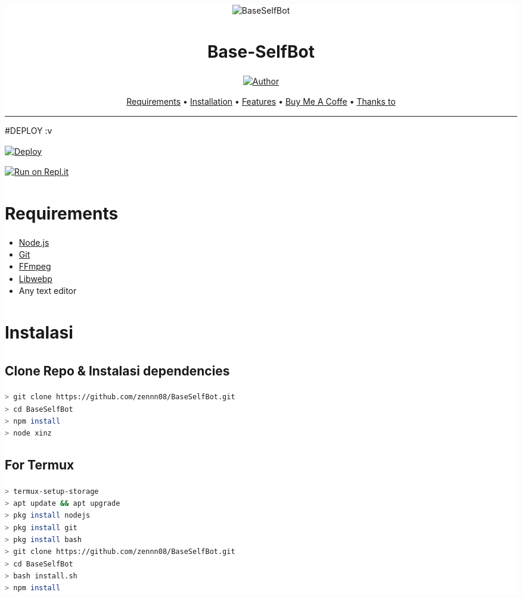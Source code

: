 <div align="center">
<img src="https://i.ibb.co/xh1jJ9V/c04a33a54164.png" alt="BaseSelfBot" width="300" />

# Base-SelfBot

>
>
>

<p align="center">
  <a href="https://github.com/zennn08"><img title="Author" src="https://img.shields.io/badge/Author-zennn08-red.svg?style=for-the-badge&logo=github" /></a>
</p>

<p align="center">
  <a href="https://github.com/zennn08/BaseSelfBot#requirements">Requirements</a> •
  <a href="https://github.com/zennn08/BaseSelfBot#instalasi">Installation</a> •
  <a href="https://github.com/zennn08/BaseSelfBot#features">Features</a> •
  <a href="https://trakteer.id/aqulzz">Buy Me A Coffe</a> •
  <a href="https://github.com/zennn08/BaseSelfBot#thanks-to">Thanks to</a>
</p>
</div>


---

#DEPLOY :v

[![Deploy](https://www.herokucdn.com/deploy/button.svg)](https://heroku.com/deploy?template=https://github.com/justpiple/whatsapp-bot/)


[![Run on Repl.it](https://repl.it/badge/github/justpiple/whatsapp-bot)](https://repl.it/github/justpiple/whatsapp-bot)


# Requirements
* [Node.js](https://nodejs.org/en/)
* [Git](https://git-scm.com/downloads)
* [FFmpeg](https://github.com/BtbN/FFmpeg-Builds/releases/download/autobuild-2020-12-08-13-03/ffmpeg-n4.3.1-26-gca55240b8c-win64-gpl-4.3.zip)
* [Libwebp](https://developers.google.com/speed/webp/download)
* Any text editor

# Instalasi
## Clone Repo & Instalasi dependencies
```bash
> git clone https://github.com/zennn08/BaseSelfBot.git
> cd BaseSelfBot
> npm install
> node xinz
```
## For Termux
```bash
> termux-setup-storage
> apt update && apt upgrade
> pkg install nodejs
> pkg install git
> pkg install bash
> git clone https://github.com/zennn08/BaseSelfBot.git
> cd BaseSelfBot
> bash install.sh
> npm install
```
